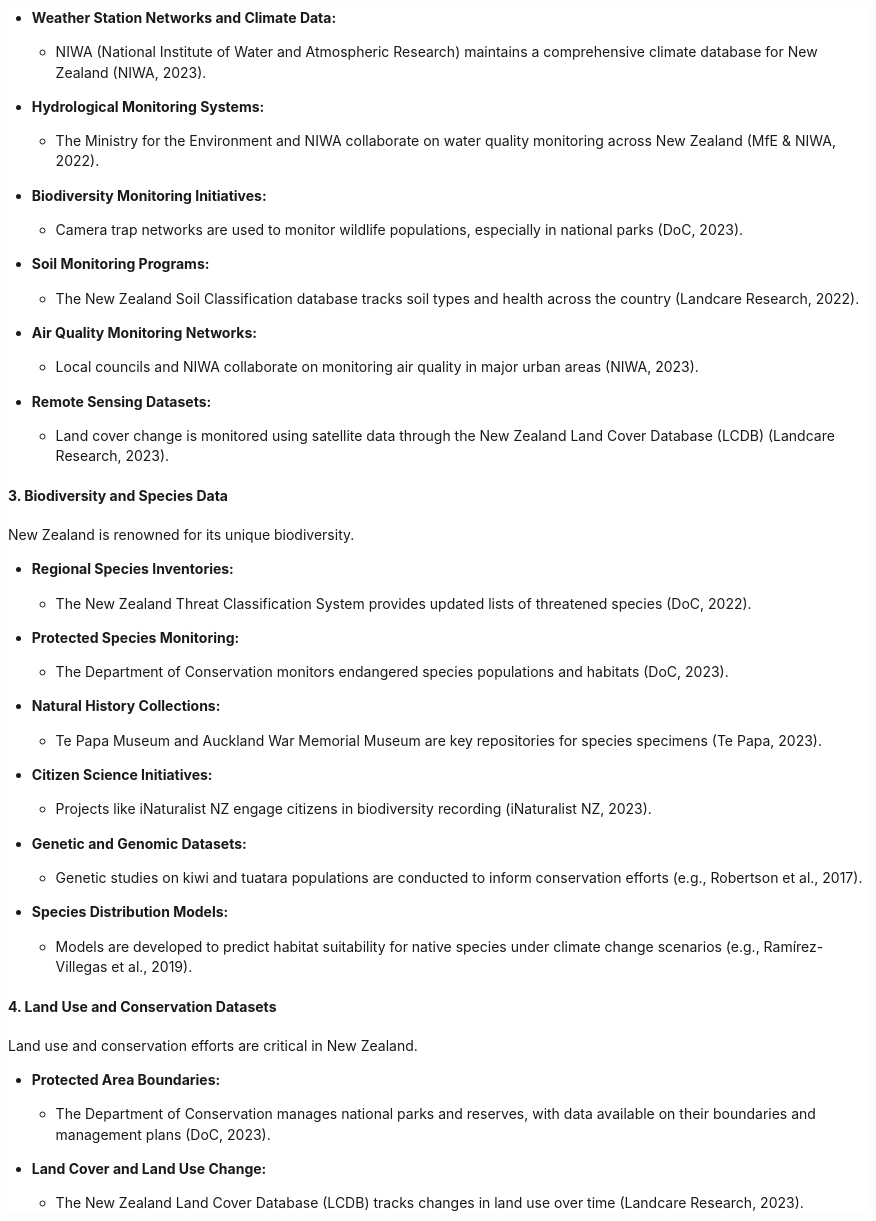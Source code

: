- **Weather Station Networks and Climate Data:**
  - NIWA (National Institute of Water and Atmospheric Research) maintains a comprehensive climate database for New Zealand (NIWA, 2023).
  
- **Hydrological Monitoring Systems:**
  - The Ministry for the Environment and NIWA collaborate on water quality monitoring across New Zealand (MfE & NIWA, 2022).
  
- **Biodiversity Monitoring Initiatives:**
  - Camera trap networks are used to monitor wildlife populations, especially in national parks (DoC, 2023).
  
- **Soil Monitoring Programs:**
  - The New Zealand Soil Classification database tracks soil types and health across the country (Landcare Research, 2022).
  
- **Air Quality Monitoring Networks:**
  - Local councils and NIWA collaborate on monitoring air quality in major urban areas (NIWA, 2023).
  
- **Remote Sensing Datasets:**
  - Land cover change is monitored using satellite data through the New Zealand Land Cover Database (LCDB) (Landcare Research, 2023).

#### 3. Biodiversity and Species Data

New Zealand is renowned for its unique biodiversity.

- **Regional Species Inventories:**
  - The New Zealand Threat Classification System provides updated lists of threatened species (DoC, 2022).
  
- **Protected Species Monitoring:**
  - The Department of Conservation monitors endangered species populations and habitats (DoC, 2023).
  
- **Natural History Collections:**
  - Te Papa Museum and Auckland War Memorial Museum are key repositories for species specimens (Te Papa, 2023).
  
- **Citizen Science Initiatives:**
  - Projects like iNaturalist NZ engage citizens in biodiversity recording (iNaturalist NZ, 2023).
  
- **Genetic and Genomic Datasets:**
  - Genetic studies on kiwi and tuatara populations are conducted to inform conservation efforts (e.g., Robertson et al., 2017).
  
- **Species Distribution Models:**
  - Models are developed to predict habitat suitability for native species under climate change scenarios (e.g., Ramírez-Villegas et al., 2019).

#### 4. Land Use and Conservation Datasets

Land use and conservation efforts are critical in New Zealand.

- **Protected Area Boundaries:**
  - The Department of Conservation manages national parks and reserves, with data available on their boundaries and management plans (DoC, 2023).
  
- **Land Cover and Land Use Change:**
  - The New Zealand Land Cover Database (LCDB) tracks changes in land use over time (Landcare Research, 2023).
  